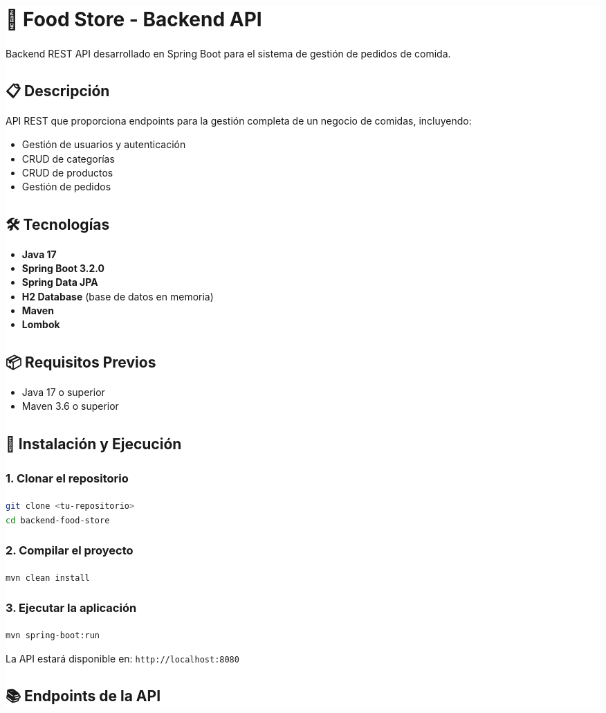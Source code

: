 # 🍕 Food Store - Backend API

Backend REST API desarrollado en Spring Boot para el sistema de gestión de pedidos de comida.

## 📋 Descripción

API REST que proporciona endpoints para la gestión completa de un negocio de comidas, incluyendo:
- Gestión de usuarios y autenticación
- CRUD de categorías
- CRUD de productos
- Gestión de pedidos

## 🛠️ Tecnologías

- **Java 17**
- **Spring Boot 3.2.0**
- **Spring Data JPA**
- **H2 Database** (base de datos en memoria)
- **Maven**
- **Lombok**

## 📦 Requisitos Previos

- Java 17 o superior
- Maven 3.6 o superior

## 🚀 Instalación y Ejecución

### 1. Clonar el repositorio

```bash
git clone <tu-repositorio>
cd backend-food-store
```

### 2. Compilar el proyecto

```bash
mvn clean install
```

### 3. Ejecutar la aplicación

```bash
mvn spring-boot:run
```

La API estará disponible en: `http://localhost:8080`

## 📚 Endpoints de la API
